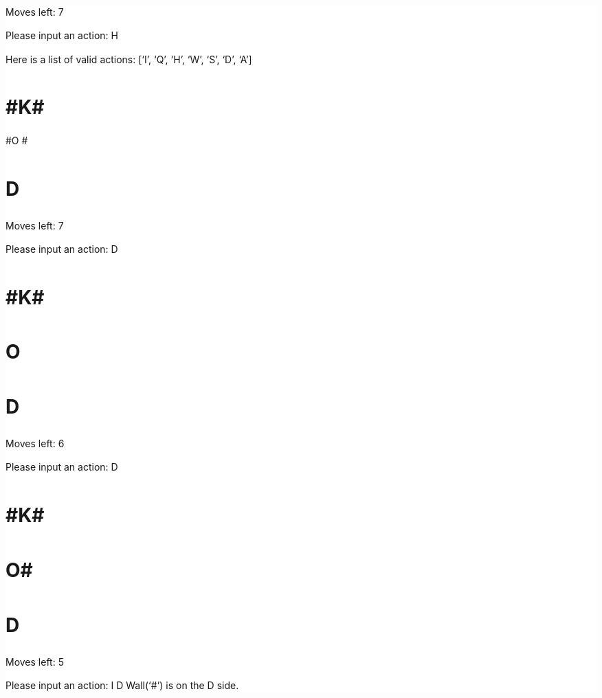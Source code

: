 #####

Moves left: 7

Please input an action: H

Here is a list of valid actions: [‘I’, ‘Q’, ‘H’, ‘W’, ‘S’, ‘D’, ‘A’]

#####

# #K#

#O #

# D #

#####

Moves left: 7

Please input an action: D

#####

# #K#

# O #

# D #

#####

Moves left: 6

Please input an action: D

#####

# #K#

# O#

# D #

#####

Moves left: 5

Please input an action: I D Wall(‘#’) is on the D side.
